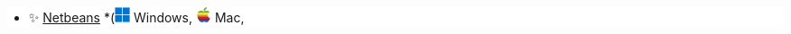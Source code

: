 - ✨ [Netbeans](https://netbeans.apache.org) *(<img src="resources/icons/win11.png" alt="img" width="17"/> Windows, <img src="resources/icons/apple.png" alt="img" width="17"/> Mac,